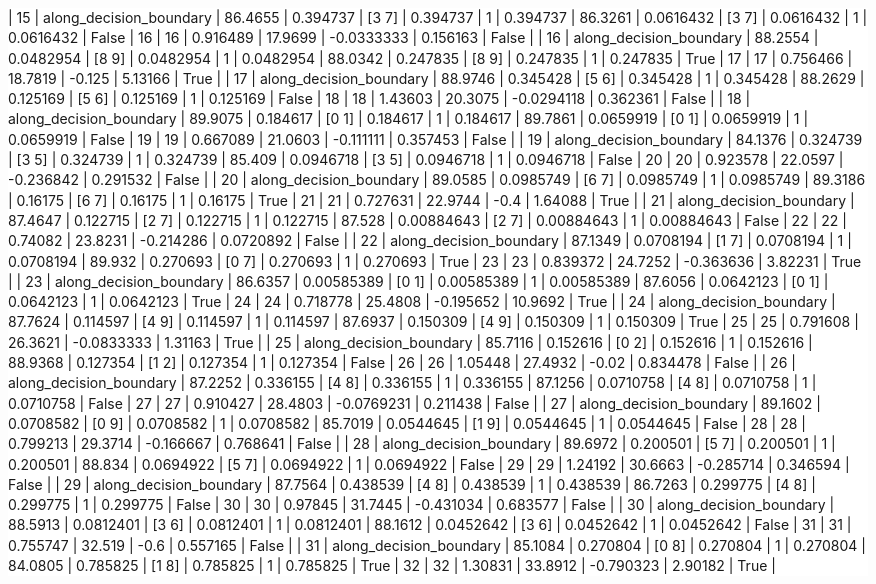 |  15 | along_decision_boundary |     86.4655 | 0.394737    | [3 7]    |   0.394737    |      1 | 0.394737    |      86.3261 | 0.0616432   | [3 7]     |    0.0616432   |       1 | 0.0616432   | False     |     16 |              16 |                0.916489 |               17.9699  | -0.0333333  |      0.156163    | False           |
|  16 | along_decision_boundary |     88.2554 | 0.0482954   | [8 9]    |   0.0482954   |      1 | 0.0482954   |      88.0342 | 0.247835    | [8 9]     |    0.247835    |       1 | 0.247835    | True      |     17 |              17 |                0.756466 |               18.7819  | -0.125      |      5.13166     | True            |
|  17 | along_decision_boundary |     88.9746 | 0.345428    | [5 6]    |   0.345428    |      1 | 0.345428    |      88.2629 | 0.125169    | [5 6]     |    0.125169    |       1 | 0.125169    | False     |     18 |              18 |                1.43603  |               20.3075  | -0.0294118  |      0.362361    | False           |
|  18 | along_decision_boundary |     89.9075 | 0.184617    | [0 1]    |   0.184617    |      1 | 0.184617    |      89.7861 | 0.0659919   | [0 1]     |    0.0659919   |       1 | 0.0659919   | False     |     19 |              19 |                0.667089 |               21.0603  | -0.111111   |      0.357453    | False           |
|  19 | along_decision_boundary |     84.1376 | 0.324739    | [3 5]    |   0.324739    |      1 | 0.324739    |      85.409  | 0.0946718   | [3 5]     |    0.0946718   |       1 | 0.0946718   | False     |     20 |              20 |                0.923578 |               22.0597  | -0.236842   |      0.291532    | False           |
|  20 | along_decision_boundary |     89.0585 | 0.0985749   | [6 7]    |   0.0985749   |      1 | 0.0985749   |      89.3186 | 0.16175     | [6 7]     |    0.16175     |       1 | 0.16175     | True      |     21 |              21 |                0.727631 |               22.9744  | -0.4        |      1.64088     | True            |
|  21 | along_decision_boundary |     87.4647 | 0.122715    | [2 7]    |   0.122715    |      1 | 0.122715    |      87.528  | 0.00884643  | [2 7]     |    0.00884643  |       1 | 0.00884643  | False     |     22 |              22 |                0.74082  |               23.8231  | -0.214286   |      0.0720892   | False           |
|  22 | along_decision_boundary |     87.1349 | 0.0708194   | [1 7]    |   0.0708194   |      1 | 0.0708194   |      89.932  | 0.270693    | [0 7]     |    0.270693    |       1 | 0.270693    | True      |     23 |              23 |                0.839372 |               24.7252  | -0.363636   |      3.82231     | True            |
|  23 | along_decision_boundary |     86.6357 | 0.00585389  | [0 1]    |   0.00585389  |      1 | 0.00585389  |      87.6056 | 0.0642123   | [0 1]     |    0.0642123   |       1 | 0.0642123   | True      |     24 |              24 |                0.718778 |               25.4808  | -0.195652   |     10.9692      | True            |
|  24 | along_decision_boundary |     87.7624 | 0.114597    | [4 9]    |   0.114597    |      1 | 0.114597    |      87.6937 | 0.150309    | [4 9]     |    0.150309    |       1 | 0.150309    | True      |     25 |              25 |                0.791608 |               26.3621  | -0.0833333  |      1.31163     | True            |
|  25 | along_decision_boundary |     85.7116 | 0.152616    | [0 2]    |   0.152616    |      1 | 0.152616    |      88.9368 | 0.127354    | [1 2]     |    0.127354    |       1 | 0.127354    | False     |     26 |              26 |                1.05448  |               27.4932  | -0.02       |      0.834478    | False           |
|  26 | along_decision_boundary |     87.2252 | 0.336155    | [4 8]    |   0.336155    |      1 | 0.336155    |      87.1256 | 0.0710758   | [4 8]     |    0.0710758   |       1 | 0.0710758   | False     |     27 |              27 |                0.910427 |               28.4803  | -0.0769231  |      0.211438    | False           |
|  27 | along_decision_boundary |     89.1602 | 0.0708582   | [0 9]    |   0.0708582   |      1 | 0.0708582   |      85.7019 | 0.0544645   | [1 9]     |    0.0544645   |       1 | 0.0544645   | False     |     28 |              28 |                0.799213 |               29.3714  | -0.166667   |      0.768641    | False           |
|  28 | along_decision_boundary |     89.6972 | 0.200501    | [5 7]    |   0.200501    |      1 | 0.200501    |      88.834  | 0.0694922   | [5 7]     |    0.0694922   |       1 | 0.0694922   | False     |     29 |              29 |                1.24192  |               30.6663  | -0.285714   |      0.346594    | False           |
|  29 | along_decision_boundary |     87.7564 | 0.438539    | [4 8]    |   0.438539    |      1 | 0.438539    |      86.7263 | 0.299775    | [4 8]     |    0.299775    |       1 | 0.299775    | False     |     30 |              30 |                0.97845  |               31.7445  | -0.431034   |      0.683577    | False           |
|  30 | along_decision_boundary |     88.5913 | 0.0812401   | [3 6]    |   0.0812401   |      1 | 0.0812401   |      88.1612 | 0.0452642   | [3 6]     |    0.0452642   |       1 | 0.0452642   | False     |     31 |              31 |                0.755747 |               32.519   | -0.6        |      0.557165    | False           |
|  31 | along_decision_boundary |     85.1084 | 0.270804    | [0 8]    |   0.270804    |      1 | 0.270804    |      84.0805 | 0.785825    | [1 8]     |    0.785825    |       1 | 0.785825    | True      |     32 |              32 |                1.30831  |               33.8912  | -0.790323   |      2.90182     | True            |
